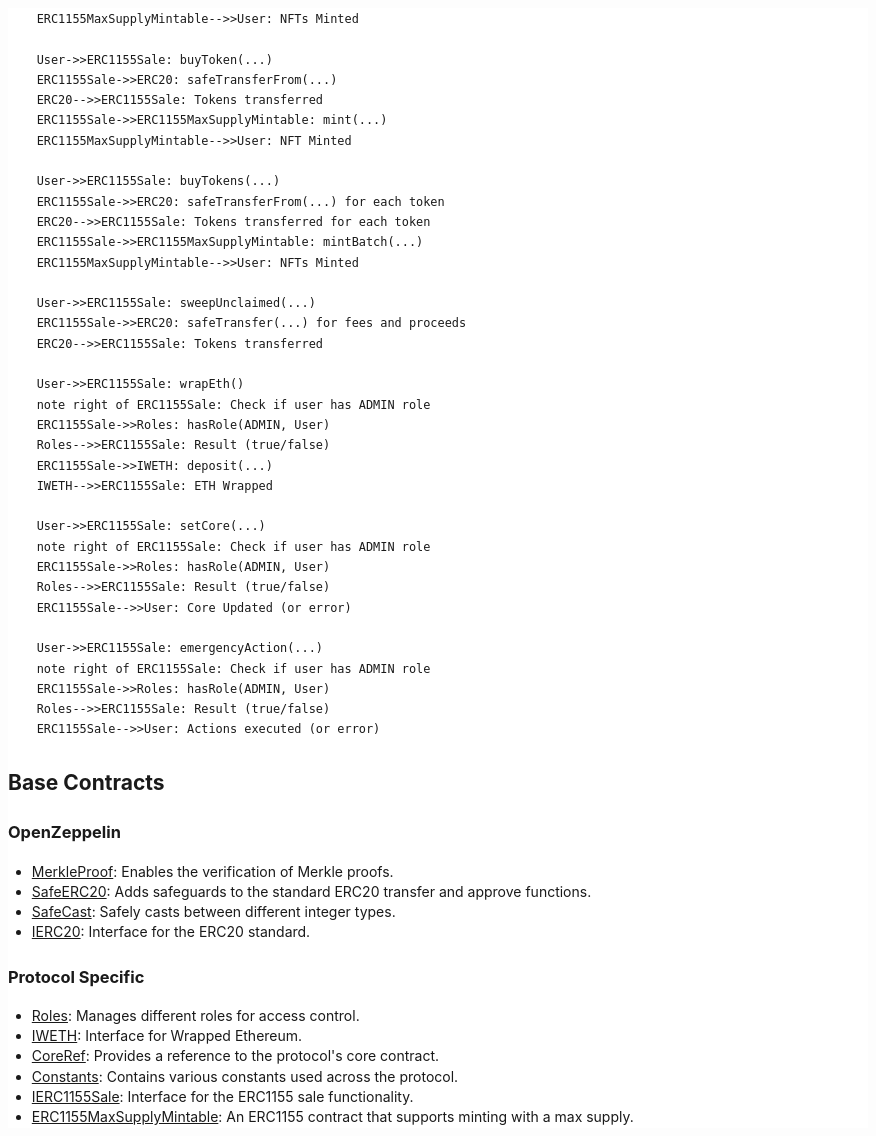 ```mermaid
    ERC1155MaxSupplyMintable-->>User: NFTs Minted

    User->>ERC1155Sale: buyToken(...)
    ERC1155Sale->>ERC20: safeTransferFrom(...)
    ERC20-->>ERC1155Sale: Tokens transferred
    ERC1155Sale->>ERC1155MaxSupplyMintable: mint(...)
    ERC1155MaxSupplyMintable-->>User: NFT Minted

    User->>ERC1155Sale: buyTokens(...)
    ERC1155Sale->>ERC20: safeTransferFrom(...) for each token
    ERC20-->>ERC1155Sale: Tokens transferred for each token
    ERC1155Sale->>ERC1155MaxSupplyMintable: mintBatch(...)
    ERC1155MaxSupplyMintable-->>User: NFTs Minted

    User->>ERC1155Sale: sweepUnclaimed(...)
    ERC1155Sale->>ERC20: safeTransfer(...) for fees and proceeds
    ERC20-->>ERC1155Sale: Tokens transferred
    
    User->>ERC1155Sale: wrapEth()
    note right of ERC1155Sale: Check if user has ADMIN role
    ERC1155Sale->>Roles: hasRole(ADMIN, User)
    Roles-->>ERC1155Sale: Result (true/false)
    ERC1155Sale->>IWETH: deposit(...)
    IWETH-->>ERC1155Sale: ETH Wrapped

    User->>ERC1155Sale: setCore(...)
    note right of ERC1155Sale: Check if user has ADMIN role
    ERC1155Sale->>Roles: hasRole(ADMIN, User)
    Roles-->>ERC1155Sale: Result (true/false)
    ERC1155Sale-->>User: Core Updated (or error)
    
    User->>ERC1155Sale: emergencyAction(...)
    note right of ERC1155Sale: Check if user has ADMIN role
    ERC1155Sale->>Roles: hasRole(ADMIN, User)
    Roles-->>ERC1155Sale: Result (true/false)
    ERC1155Sale-->>User: Actions executed (or error)
```

## Base Contracts
### OpenZeppelin
- [MerkleProof](https://github.com/OpenZeppelin/openzeppelin-contracts/blob/master/contracts/utils/cryptography/MerkleProof.sol): Enables the verification of Merkle proofs.
- [SafeERC20](https://github.com/OpenZeppelin/openzeppelin-contracts/blob/master/contracts/token/ERC20/utils/SafeERC20.sol): Adds safeguards to the standard ERC20 transfer and approve functions.
- [SafeCast](https://github.com/OpenZeppelin/openzeppelin-contracts/blob/master/contracts/utils/math/SafeCast.sol): Safely casts between different integer types.
- [IERC20](https://github.com/OpenZeppelin/openzeppelin-contracts/blob/master/contracts/token/ERC20/IERC20.sol): Interface for the ERC20 standard.
### Protocol Specific
- [Roles](https://github.com/ZTX-Foundation/tuxedo/blob/develop/src/core/Roles.sol): Manages different roles for access control.
- [IWETH](https://github.com/ZTX-Foundation/tuxedo/blob/develop/src/interface/IWETH.sol): Interface for Wrapped Ethereum.
- [CoreRef](https://github.com/ZTX-Foundation/tuxedo/blob/develop/src/refs/CoreRef.sol): Provides a reference to the protocol's core contract.
- [Constants](https://github.com/ZTX-Foundation/tuxedo/blob/develop/src/Constants.sol): Contains various constants used across the protocol.
- [IERC1155Sale](IERC1155Sale.sol): Interface for the ERC1155 sale functionality.
- [ERC1155MaxSupplyMintable](https://github.com/ZTX-Foundation/tuxedo/blob/develop/src/nfts/ERC1155MaxSupplyMintable.sol): An ERC1155 contract that supports minting with a max supply.
